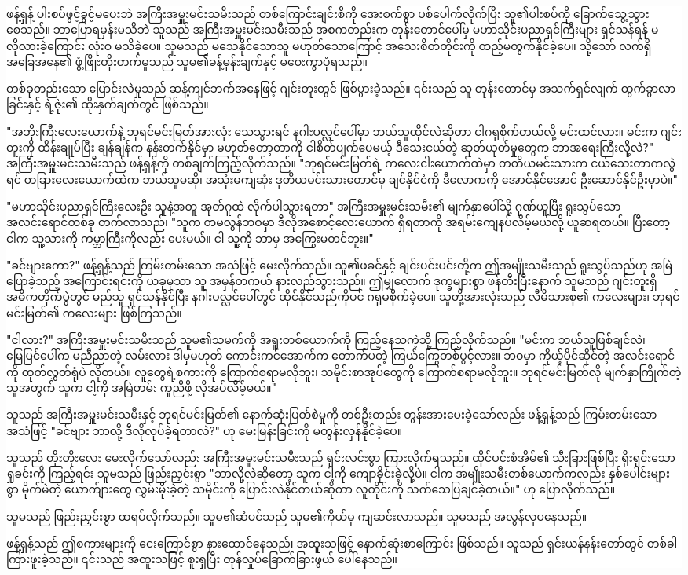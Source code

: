 ဖန့်ရှန့် ပါးစပ်ဖွင့်ခွင့်မပေးဘဲ အကြီးအမှူးမင်းသမီးသည် တစ်ကြောင်းချင်းစီကို အေးစက်စွာ ပစ်ပေါက်လိုက်ပြီး သူ၏ပါးစပ်ကို ခြောက်သွေ့သွားစေသည်။ ဘာပြောရမှန်းမသိဘဲ သူသည် အကြီးအမှူးမင်းသမီးသည် အစကတည်းက တုန်းတောင်ပေါ်မှ မဟာသိုင်းပညာရှင်ကြီးများ ရှင်သန်ရန် မလိုလားခဲ့ကြောင်း လုံးဝ မသိခဲ့ပေ။ သူမသည် မသေနိုင်သောသူ မဟုတ်သောကြောင့် အသေးစိတ်တိုင်းကို ထည့်မတွက်နိုင်ခဲ့ပေ။ သို့သော် လက်ရှိအခြေအနေ၏ ဖွံ့ဖြိုးတိုးတက်မှုသည် သူမ၏ခန့်မှန်းချက်နှင့် မဝေးကွာပုံရသည်။

တစ်ခုတည်းသော ပြောင်းလဲမှုသည် ဆန့်ကျင်ဘက်အနေဖြင့် ဂျင်းတူးတွင် ဖြစ်ပွားခဲ့သည်။ ၎င်းသည် သူ တုန်းတောင်မှ အသက်ရှင်လျက် ထွက်ခွာလာခြင်းနှင့် ရဲ့ဇုံး၏ ထိုးနှက်ချက်တွင် ဖြစ်သည်။

"အဘိုးကြီးလေးယောက်နဲ့ ဘုရင်မင်းမြတ်အားလုံး သေသွားရင် နဂါးပလ္လင်ပေါ်မှာ ဘယ်သူထိုင်လဲဆိုတာ ငါဂရုစိုက်တယ်လို့ မင်းထင်လား။ မင်းက ဂျင်းတူးကို ထိန်းချုပ်ပြီး ချန်ချန်က နန်းတက်နိုင်မှာ မဟုတ်တော့တာကို ငါစိတ်ပျက်ပေမယ့် ဒီသေးငယ်တဲ့ ဆုတ်ယုတ်မှုတွေက ဘာအရေးကြီးလို့လဲ?" အကြီးအမှူးမင်းသမီးသည် ဖန့်ရှန့်ကို တစ်ချက်ကြည့်လိုက်သည်။ "ဘုရင်မင်းမြတ်ရဲ့ ကလေးငါးယောက်ထဲမှာ တတိယမင်းသားက ငယ်သေးတာကလွဲရင် တခြားလေးယောက်ထဲက ဘယ်သူမဆို၊ အသုံးမကျဆုံး ဒုတိယမင်းသားတောင်မှ ချင်နိုင်ငံကို ဒီလောကကို အောင်နိုင်အောင် ဦးဆောင်နိုင်ဦးမှာပဲ။"

"မဟာသိုင်းပညာရှင်ကြီးလေးဦး သူနဲ့အတူ အုတ်ဂူထဲ လိုက်ပါသွားရတာ" အကြီးအမှူးမင်းသမီး၏ မျက်နှာပေါ်သို့ ဂုဏ်ယူပြီး ရူးသွပ်သော အလင်းရောင်တစ်ခု တက်လာသည်၊ "သူက တမလွန်ဘဝမှာ ဒီလိုအစောင့်လေးယောက် ရှိရတာကို အရမ်းကျေနပ်လိမ့်မယ်လို့ ယူဆရတယ်။ ပြီးတော့ ငါက သူ့သားကို ကမ္ဘာကြီးကိုလည်း ပေးမယ်။ ငါ သူ့ကို ဘာမှ အကြွေးမတင်ဘူး။"

"ခင်ဗျားကော?" ဖန့်ရှန့်သည် ကြမ်းတမ်းသော အသံဖြင့် မေးလိုက်သည်။ သူ၏ဖခင်နှင့် ချင်းပင်းပင်းတို့က ဤအမျိုးသမီးသည် ရူးသွပ်သည်ဟု အမြဲပြောခဲ့သည့် အကြောင်းရင်းကို ယခုမှသာ သူ အမှန်တကယ် နားလည်သွားသည်။ ဤမျှလောက် ဒုက္ခများစွာ ဖန်တီးပြီးနောက် သူမသည် ဂျင်းတူးရှိ အဓိကတိုက်ပွဲတွင် မည်သူ ရှင်သန်နိုင်ပြီး နဂါးပလ္လင်ပေါ်တွင် ထိုင်နိုင်သည်ကိုပင် ဂရုမစိုက်ခဲ့ပေ။ သူတို့အားလုံးသည် လီမိသားစု၏ ကလေးများ၊ ဘုရင်မင်းမြတ်၏ ကလေးများ ဖြစ်ကြသည်။

"ငါလား?" အကြီးအမှူးမင်းသမီးသည် သူမ၏သမက်ကို အရူးတစ်ယောက်ကို ကြည့်နေသကဲ့သို့ ကြည့်လိုက်သည်။ "မင်းက ဘယ်သူဖြစ်ချင်လဲ၊ မြေပြင်ပေါ်က မညီညာတဲ့ လမ်းလား ဒါမှမဟုတ် ကောင်းကင်အောက်က တောက်ပတဲ့ ကြယ်ကြွေတစ်ပွင့်လား။ ဘဝမှာ ကိုယ့်ပိုင်ဆိုင်တဲ့ အလင်းရောင်ကို ထုတ်လွှတ်ရုံပဲ လိုတယ်။ လူတွေရဲ့စကားကို ကြောက်စရာမလိုဘူး၊ သမိုင်းစာအုပ်တွေကို ကြောက်စရာမလိုဘူး။ ဘုရင်မင်းမြတ်လို မျက်နှာကြိုက်တဲ့သူအတွက် သူက ငါ့ကို အမြဲတမ်း ကူညီဖို့ လိုအပ်လိမ့်မယ်။"

သူသည် အကြီးအမှူးမင်းသမီးနှင့် ဘုရင်မင်းမြတ်၏ နောက်ဆုံးပြတ်စဲမှုကို တစ်ဦးတည်း တွန်းအားပေးခဲ့သော်လည်း ဖန့်ရှန့်သည် ကြမ်းတမ်းသော အသံဖြင့် "ခင်ဗျား ဘာလို့ ဒီလိုလုပ်ခဲ့ရတာလဲ?" ဟု မေးမြန်းခြင်းကို မတွန်းလှန်နိုင်ခဲ့ပေ။

သူသည် တိုးတိုးလေး မေးလိုက်သော်လည်း အကြီးအမှူးမင်းသမီးသည် ရှင်းလင်းစွာ ကြားလိုက်ရသည်။ ထိုင်ပင်းစံအိမ်၏ သီးခြားဖြစ်ပြီး ရိုးရှင်းသော ရှုခင်းကို ကြည့်ရင်း သူမသည် ဖြည်းညှင်းစွာ "ဘာလို့လဲဆိုတော့ သူက ငါ့ကို ကျောခိုင်းခဲ့လို့ပဲ။ ငါက အမျိုးသမီးတစ်ယောက်ကလည်း နှစ်ပေါင်းများစွာ မိုက်မဲတဲ့ ယောက်ျားတွေ လွှမ်းမိုးခဲ့တဲ့ သမိုင်းကို ပြောင်းလဲနိုင်တယ်ဆိုတာ လူတိုင်းကို သက်သေပြချင်ခဲ့တယ်။" ဟု ပြောလိုက်သည်။

သူမသည် ဖြည်းညှင်းစွာ ထရပ်လိုက်သည်။ သူမ၏ဆံပင်သည် သူမ၏ကိုယ်မှ ကျဆင်းလာသည်။ သူမသည် အလွန်လှပနေသည်။

ဖန့်ရှန့်သည် ဤစကားများကို ငေးကြောင်စွာ နားထောင်နေသည်၊ အထူးသဖြင့် နောက်ဆုံးစာကြောင်း ဖြစ်သည်။ သူသည် ရှင်းယန်နန်းတော်တွင် တစ်ခါ ကြားဖူးခဲ့သည်။ ၎င်းသည် အထူးသဖြင့် စူးရှပြီး တုန်လှုပ်ခြောက်ခြားဖွယ် ပေါ်နေသည်။

